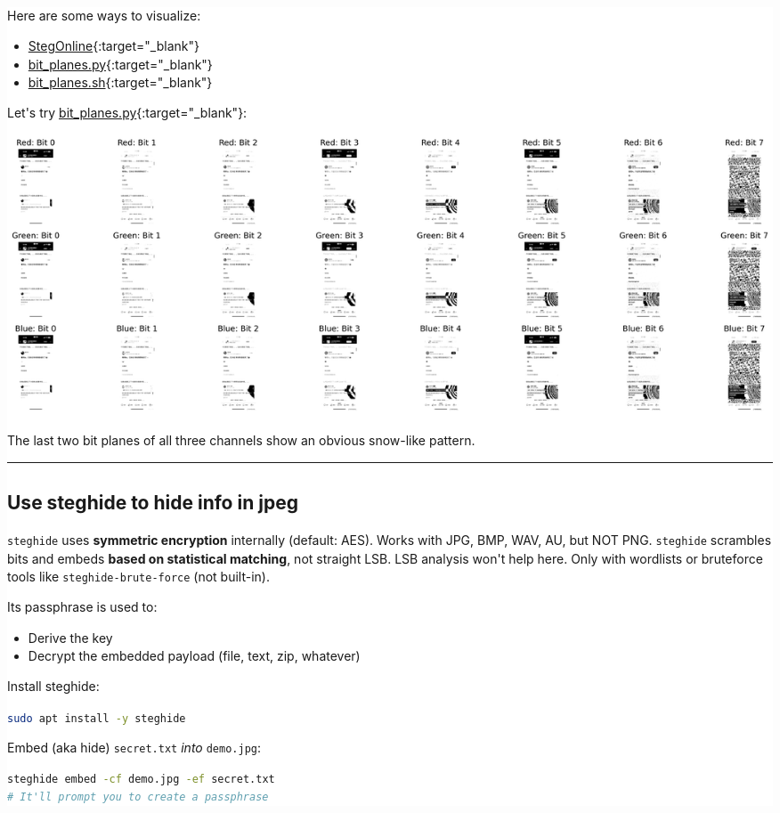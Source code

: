 Here are some ways to visualize:

* [StegOnline](https://georgeom.net/StegOnline/upload){:target="_blank"}
* [bit_planes.py](https://github.com/kay-a11y/aftermark/blob/main/lsb/bit_planes.py){:target="_blank"}
* [bit_planes.sh](https://github.com/kay-a11y/aftermark/blob/main/lsb/bit_planes.sh){:target="_blank"}

Let's try [bit_planes.py](https://github.com/kay-a11y/aftermark/blob/main/lsb/bit_planes.py){:target="_blank"}:

![bitplanes_grid](/assets/img/posts/aftermark/bitplanes_grid.png)

The last two bit planes of all three channels show an obvious snow-like pattern.

---

## Use steghide to hide info in jpeg

`steghide` uses **symmetric encryption** internally (default: AES). Works with JPG, BMP, WAV, AU, but NOT PNG. `steghide` scrambles bits and embeds **based on statistical matching**, not straight LSB. LSB analysis won't help here. Only with wordlists or bruteforce tools like `steghide-brute-force` (not built-in).

Its passphrase is used to:

* Derive the key
* Decrypt the embedded payload (file, text, zip, whatever)

Install steghide:

```bash
sudo apt install -y steghide
```

Embed (aka hide) `secret.txt` *into* `demo.jpg`:

```bash
steghide embed -cf demo.jpg -ef secret.txt
# It'll prompt you to create a passphrase
```
